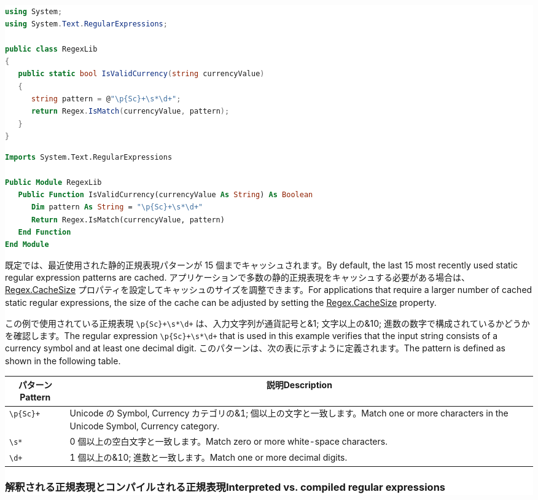 ```csharp
using System;
using System.Text.RegularExpressions;

public class RegexLib
{
   public static bool IsValidCurrency(string currencyValue)
   {
      string pattern = @"\p{Sc}+\s*\d+";
      return Regex.IsMatch(currencyValue, pattern); 
   }
}
```

```vb
Imports System.Text.RegularExpressions

Public Module RegexLib
   Public Function IsValidCurrency(currencyValue As String) As Boolean
      Dim pattern As String = "\p{Sc}+\s*\d+"
      Return Regex.IsMatch(currencyValue, pattern)
   End Function
End Module
```

<span data-ttu-id="57e21-174">既定では、最近使用された静的正規表現パターンが 15 個までキャッシュされます。</span><span class="sxs-lookup"><span data-stu-id="57e21-174">By default, the last 15 most recently used static regular expression patterns are cached.</span></span> <span data-ttu-id="57e21-175">アプリケーションで多数の静的正規表現をキャッシュする必要がある場合は、[Regex.CacheSize](xref:System.Text.RegularExpressions.Regex.CacheSize) プロパティを設定してキャッシュのサイズを調整できます。</span><span class="sxs-lookup"><span data-stu-id="57e21-175">For applications that require a larger number of cached static regular expressions, the size of the cache can be adjusted by setting the [Regex.CacheSize](xref:System.Text.RegularExpressions.Regex.CacheSize) property.</span></span>

<span data-ttu-id="57e21-176">この例で使用されている正規表現 `\p{Sc}+\s*\d+` は、入力文字列が通貨記号と&1; 文字以上の&10; 進数の数字で構成されているかどうかを確認します。</span><span class="sxs-lookup"><span data-stu-id="57e21-176">The regular expression `\p{Sc}+\s*\d+` that is used in this example verifies that the input string consists of a currency symbol and at least one decimal digit.</span></span> <span data-ttu-id="57e21-177">このパターンは、次の表に示すように定義されます。</span><span class="sxs-lookup"><span data-stu-id="57e21-177">The pattern is defined as shown in the following table.</span></span>

<span data-ttu-id="57e21-178">パターン</span><span class="sxs-lookup"><span data-stu-id="57e21-178">Pattern</span></span> | <span data-ttu-id="57e21-179">説明</span><span class="sxs-lookup"><span data-stu-id="57e21-179">Description</span></span>
------- | -----------
`\p{Sc}+` | <span data-ttu-id="57e21-180">Unicode の Symbol, Currency カテゴリの&1; 個以上の文字と一致します。</span><span class="sxs-lookup"><span data-stu-id="57e21-180">Match one or more characters in the Unicode Symbol, Currency category.</span></span>
`\s*` | <span data-ttu-id="57e21-181">0 個以上の空白文字と一致します。</span><span class="sxs-lookup"><span data-stu-id="57e21-181">Match zero or more white-space characters.</span></span>
`\d+` | <span data-ttu-id="57e21-182">1 個以上の&10; 進数と一致します。</span><span class="sxs-lookup"><span data-stu-id="57e21-182">Match one or more decimal digits.</span></span>
 
### <a name="interpreted-vs-compiled-regular-expressions"></a><span data-ttu-id="57e21-183">解釈される正規表現とコンパイルされる正規表現</span><span class="sxs-lookup"><span data-stu-id="57e21-183">Interpreted vs. compiled regular expressions</span></span>
